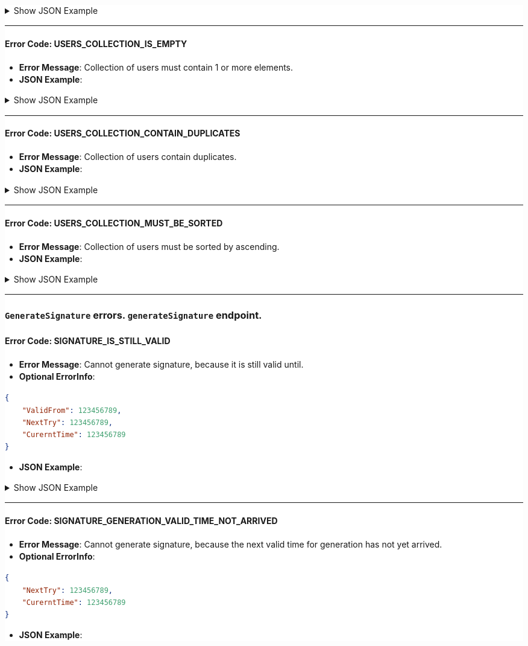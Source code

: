 <details><summary>Show JSON Example</summary></details>

---

#### **Error Code**: USERS_COLLECTION_IS_EMPTY
- **Error Message**: Collection of users must contain 1 or more elements.
- **JSON Example**:

<details><summary>Show JSON Example</summary></details>

---

#### **Error Code**: USERS_COLLECTION_CONTAIN_DUPLICATES
- **Error Message**: Collection of users contain duplicates.
- **JSON Example**:

<details><summary>Show JSON Example</summary></details>

---

#### **Error Code**: USERS_COLLECTION_MUST_BE_SORTED
- **Error Message**: Collection of users must be sorted by ascending.
- **JSON Example**:

<details><summary>Show JSON Example</summary></details>

---

### `GenerateSignature` errors. `generateSignature` endpoint.

#### **Error Code**: SIGNATURE_IS_STILL_VALID
- **Error Message**: Cannot generate signature, because it is still valid until.
- **Optional ErrorInfo**: 
```json
{
    "ValidFrom": 123456789,
    "NextTry": 123456789,
    "CurerntTime": 123456789
}
```
- **JSON Example**:

<details><summary>Show JSON Example</summary></details>

---

#### **Error Code**: SIGNATURE_GENERATION_VALID_TIME_NOT_ARRIVED
- **Error Message**: Cannot generate signature, because the next valid time for generation has not yet arrived.
- **Optional ErrorInfo**: 
```json
{
    "NextTry": 123456789,
    "CurerntTime": 123456789
}
```
- **JSON Example**:
